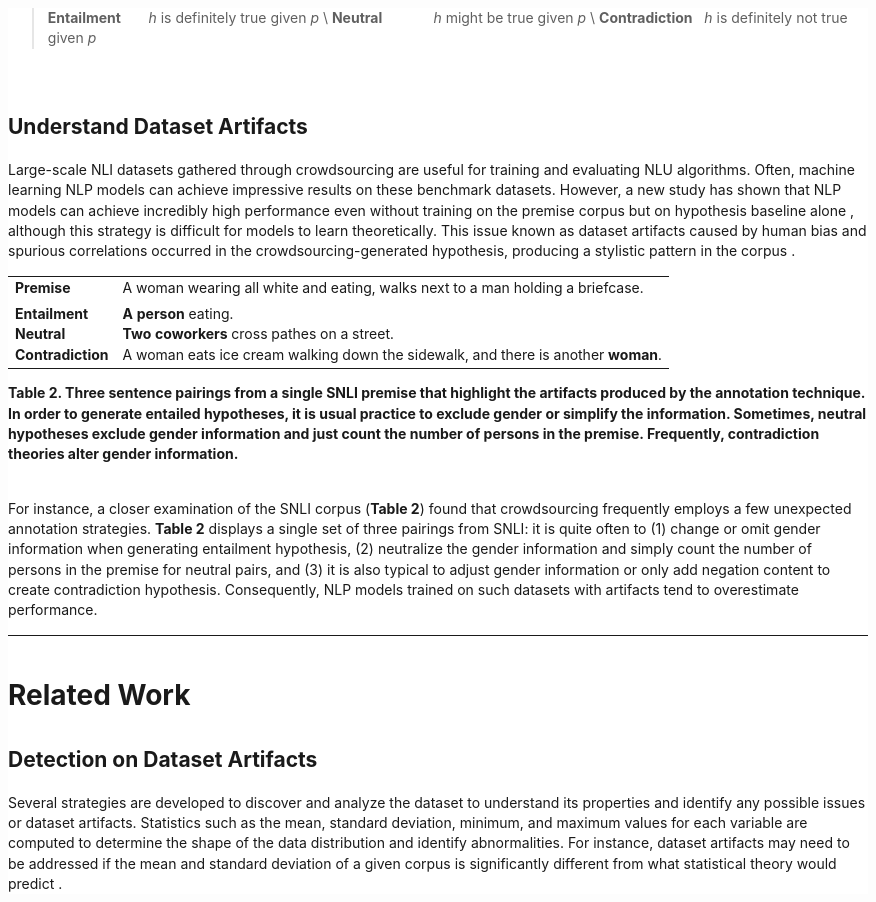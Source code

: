 > **Entailment**   &nbsp; &nbsp;&nbsp; &nbsp;$h$ is definitely true given $p$ \\
> **Neutral** &nbsp; &nbsp; &nbsp;&nbsp;&nbsp;&nbsp;&nbsp; &nbsp; $h$ might be true given $p$ \\
> **Contradiction** &nbsp; $h$ is definitely not true given $p$ 

<br>


## Understand Dataset Artifacts
Large-scale NLI datasets gathered through crowdsourcing are useful for training and evaluating NLU algorithms. Often, machine learning NLP models can achieve impressive results on these benchmark datasets. However, a new study has shown that NLP models can achieve incredibly high performance even without training on the premise corpus but on hypothesis baseline alone <z-cite key="poliak-etal-2018-hypothesis"></z-cite>, although this strategy is difficult for models to learn theoretically. This issue known as dataset artifacts caused by human bias and spurious correlations occurred in the crowdsourcing-generated hypothesis, producing a stylistic pattern in the corpus <z-cite key="gururangan-etal-2018-annotation"></z-cite>. 


|         |            | 
| ------------- |-------------| 
| **Premise**      |     A woman wearing all white and eating, walks next to a man holding a briefcase.
| **Entailment** <br> **Neutral** <br> **Contradiction**   | **A person** eating. <br> **Two coworkers** cross pathes on a street. <br> A woman eats ice cream walking down the sidewalk, and there is another **woman**. 


<figcaption>
  <strong> Table 2. Three sentence pairings from a single SNLI premise that highlight the artifacts produced by the annotation technique. In order to generate entailed hypotheses, it is usual practice to exclude gender or simplify the information. Sometimes, neutral hypotheses exclude gender information and just count the number of persons in the premise. Frequently, contradiction theories alter gender information. </strong>
</figcaption>


<br>

For instance, a closer examination of the SNLI corpus (**Table 2**) found that crowdsourcing frequently employs a few unexpected annotation strategies. **Table 2** displays a single set of three pairings from SNLI: it is quite often to (1) change or omit gender information when generating entailment hypothesis, (2) neutralize the gender information and simply count the number of persons in the premise for neutral pairs, and (3) it is also typical to adjust gender information or only add negation content to create contradiction hypothesis. Consequently, NLP models trained on such datasets with artifacts tend to overestimate performance.


***

# Related Work

## Detection on Dataset Artifacts
Several strategies are developed to discover and analyze the dataset to understand its properties and identify any possible issues or dataset artifacts. Statistics such as the mean, standard deviation, minimum, and maximum values for each variable are computed to determine the shape of the data distribution and identify abnormalities. For instance, dataset artifacts may need to be addressed if the mean and standard deviation of a given corpus is significantly different from what statistical theory would predict <z-cite key="gardner2021"></z-cite>. 
